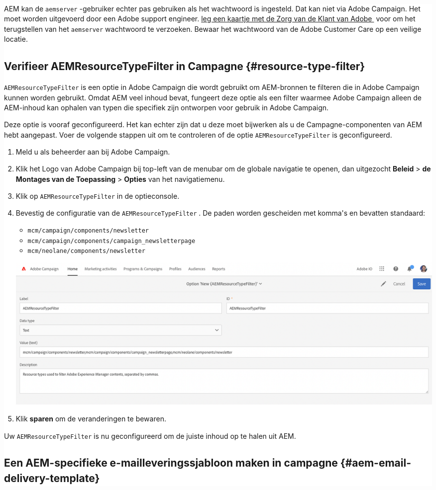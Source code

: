 AEM kan de `aemserver` -gebruiker echter pas gebruiken als het wachtwoord is ingesteld. Dat kan niet via Adobe Campaign. Het moet worden uitgevoerd door een Adobe support engineer. [&#x200B; leg een kaartje met de Zorg van de Klant van Adobe &#x200B;](https://experienceleague.adobe.com/nl?support-tab=home#support) voor om het terugstellen van het `aemserver` wachtwoord te verzoeken. Bewaar het wachtwoord van de Adobe Customer Care op een veilige locatie.

## Verifieer AEMResourceTypeFilter in Campagne {#resource-type-filter}

`AEMResourceTypeFilter` is een optie in Adobe Campaign die wordt gebruikt om AEM-bronnen te filteren die in Adobe Campaign kunnen worden gebruikt. Omdat AEM veel inhoud bevat, fungeert deze optie als een filter waarmee Adobe Campaign alleen de AEM-inhoud kan ophalen van typen die specifiek zijn ontworpen voor gebruik in Adobe Campaign.

Deze optie is vooraf geconfigureerd. Het kan echter zijn dat u deze moet bijwerken als u de Campagne-componenten van AEM hebt aangepast. Voer de volgende stappen uit om te controleren of de optie `AEMResourceTypeFilter` is geconfigureerd.

1. Meld u als beheerder aan bij Adobe Campaign.

1. Klik het Logo van Adobe Campaign bij top-left van de menubar om de globale navigatie te openen, dan uitgezocht **Beleid** > **de Montages van de Toepassing** > **Opties** van het navigatiemenu.

1. Klik op `AEMResourceTypeFilter` in de optieconsole.

1. Bevestig de configuratie van de `AEMResourceTypeFilter` . De paden worden gescheiden met komma&#39;s en bevatten standaard:

   * `mcm/campaign/components/newsletter`
   * `mcm/campaign/components/campaign_newsletterpage`
   * `mcm/neolane/components/newsletter`

   ![&#x200B; AEMResourceTypeFilter &#x200B;](assets/acs-aem-resource-type-filter.png)

1. Klik **sparen** om de veranderingen te bewaren.

Uw `AEMResourceTypeFilter` is nu geconfigureerd om de juiste inhoud op te halen uit AEM.

## Een AEM-specifieke e-mailleveringssjabloon maken in campagne {#aem-email-delivery-template}

